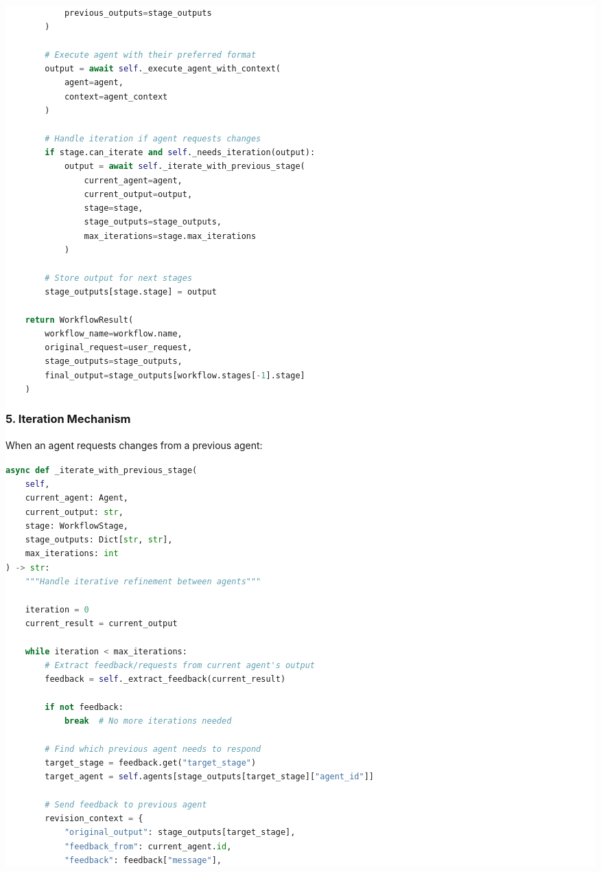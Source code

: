 ```python
            previous_outputs=stage_outputs
        )

        # Execute agent with their preferred format
        output = await self._execute_agent_with_context(
            agent=agent,
            context=agent_context
        )

        # Handle iteration if agent requests changes
        if stage.can_iterate and self._needs_iteration(output):
            output = await self._iterate_with_previous_stage(
                current_agent=agent,
                current_output=output,
                stage=stage,
                stage_outputs=stage_outputs,
                max_iterations=stage.max_iterations
            )

        # Store output for next stages
        stage_outputs[stage.stage] = output

    return WorkflowResult(
        workflow_name=workflow.name,
        original_request=user_request,
        stage_outputs=stage_outputs,
        final_output=stage_outputs[workflow.stages[-1].stage]
    )
```

### 5. Iteration Mechanism

When an agent requests changes from a previous agent:

```python
async def _iterate_with_previous_stage(
    self,
    current_agent: Agent,
    current_output: str,
    stage: WorkflowStage,
    stage_outputs: Dict[str, str],
    max_iterations: int
) -> str:
    """Handle iterative refinement between agents"""

    iteration = 0
    current_result = current_output

    while iteration < max_iterations:
        # Extract feedback/requests from current agent's output
        feedback = self._extract_feedback(current_result)

        if not feedback:
            break  # No more iterations needed

        # Find which previous agent needs to respond
        target_stage = feedback.get("target_stage")
        target_agent = self.agents[stage_outputs[target_stage]["agent_id"]]

        # Send feedback to previous agent
        revision_context = {
            "original_output": stage_outputs[target_stage],
            "feedback_from": current_agent.id,
            "feedback": feedback["message"],
```